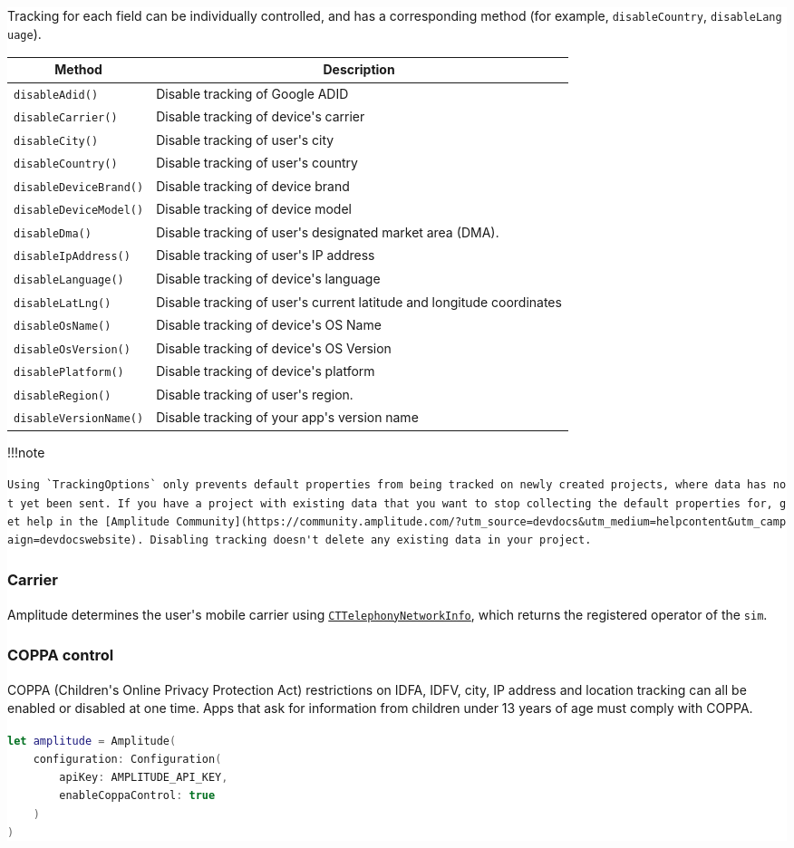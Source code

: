 Tracking for each field can be individually controlled, and has a corresponding method (for example, `disableCountry`, `disableLanguage`).

| <div class="big-column">Method</div> | Description |
| --- | --- |
| `disableAdid()` | Disable tracking of Google ADID |
| `disableCarrier()` | Disable tracking of device's carrier |
| `disableCity()` | Disable tracking of user's city |
| `disableCountry()` | Disable tracking of user's country |
| `disableDeviceBrand()` | Disable tracking of device brand |
| `disableDeviceModel()` | Disable tracking of device model |
| `disableDma()` | Disable tracking of user's designated market area (DMA). |
| `disableIpAddress()` | Disable tracking of user's IP address |
| `disableLanguage()` | Disable tracking of device's language |
| `disableLatLng()` | Disable tracking of user's current latitude and longitude coordinates |
| `disableOsName()` | Disable tracking of device's OS Name |
| `disableOsVersion()` | Disable tracking of device's OS Version |
| `disablePlatform()` | Disable tracking of device's platform |
| `disableRegion()` | Disable tracking of user's region. |
| `disableVersionName()` | Disable tracking of your app's version name |

!!!note

    Using `TrackingOptions` only prevents default properties from being tracked on newly created projects, where data has not yet been sent. If you have a project with existing data that you want to stop collecting the default properties for, get help in the [Amplitude Community](https://community.amplitude.com/?utm_source=devdocs&utm_medium=helpcontent&utm_campaign=devdocswebsite). Disabling tracking doesn't delete any existing data in your project.

### Carrier

Amplitude determines the user's mobile carrier using [`CTTelephonyNetworkInfo`](https://developer.apple.com/documentation/coretelephony/cttelephonynetworkinfo), which returns the registered operator of the `sim`.

### COPPA control

COPPA (Children's Online Privacy Protection Act) restrictions on IDFA, IDFV, city, IP address and location tracking can all be enabled or disabled at one time. Apps that ask for information from children under 13 years of age must comply with COPPA.

```swift
let amplitude = Amplitude(
    configuration: Configuration(
        apiKey: AMPLITUDE_API_KEY,
        enableCoppaControl: true
    )
)
```
